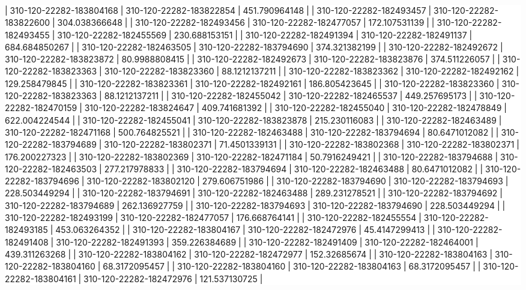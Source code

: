 | 310-120-22282-183804168 | 310-120-22282-183822854 | 451.790964148 |
| 310-120-22282-182493457 | 310-120-22282-183822600 | 304.038366648 |
| 310-120-22282-182493456 | 310-120-22282-182477057 | 172.107531139 |
| 310-120-22282-182493455 | 310-120-22282-182455569 | 230.688153151 |
| 310-120-22282-182491394 | 310-120-22282-182491137 | 684.684850267 |
| 310-120-22282-182463505 | 310-120-22282-183794690 | 374.321382199 |
| 310-120-22282-182492672 | 310-120-22282-183823872 | 80.9988808415 |
| 310-120-22282-182492673 | 310-120-22282-183823876 | 374.511226057 |
| 310-120-22282-183823363 | 310-120-22282-183823360 | 88.1212137211 |
| 310-120-22282-183823362 | 310-120-22282-182492162 | 129.258479845 |
| 310-120-22282-183823361 | 310-120-22282-182492161 | 186.805423645 |
| 310-120-22282-183823360 | 310-120-22282-183823363 | 88.1212137211 |
| 310-120-22282-182455042 | 310-120-22282-182465537 | 449.257695173 |
| 310-120-22282-182470159 | 310-120-22282-183824647 | 409.741681392 |
| 310-120-22282-182455040 | 310-120-22282-182478849 | 622.004224544 |
| 310-120-22282-182455041 | 310-120-22282-183823878 | 215.230116083 |
| 310-120-22282-182463489 | 310-120-22282-182471168 | 500.764825521 |
| 310-120-22282-182463488 | 310-120-22282-183794694 | 80.6471012082 |
| 310-120-22282-183794689 | 310-120-22282-183802371 | 71.4501339131 |
| 310-120-22282-183802368 | 310-120-22282-183802371 | 176.200227323 |
| 310-120-22282-183802369 | 310-120-22282-182471184 | 50.7916249421 |
| 310-120-22282-183794688 | 310-120-22282-182463503 | 277.217978833 |
| 310-120-22282-183794694 | 310-120-22282-182463488 | 80.6471012082 |
| 310-120-22282-183794696 | 310-120-22282-183802120 | 279.606751986 |
| 310-120-22282-183794690 | 310-120-22282-183794693 | 228.503449294 |
| 310-120-22282-183794691 | 310-120-22282-182463488 | 289.231278521 |
| 310-120-22282-183794692 | 310-120-22282-183794689 | 262.136927759 |
| 310-120-22282-183794693 | 310-120-22282-183794690 | 228.503449294 |
| 310-120-22282-182493199 | 310-120-22282-182477057 | 176.668764141 |
| 310-120-22282-182455554 | 310-120-22282-182493185 | 453.063264352 |
| 310-120-22282-183804167 | 310-120-22282-182472976 | 45.4147299413 |
| 310-120-22282-182491408 | 310-120-22282-182491393 | 359.226384689 |
| 310-120-22282-182491409 | 310-120-22282-182464001 | 439.311263268 |
| 310-120-22282-183804162 | 310-120-22282-182472977 | 152.32685674 |
| 310-120-22282-183804163 | 310-120-22282-183804160 | 68.3172095457 |
| 310-120-22282-183804160 | 310-120-22282-183804163 | 68.3172095457 |
| 310-120-22282-183804161 | 310-120-22282-182472976 | 121.537130725 |